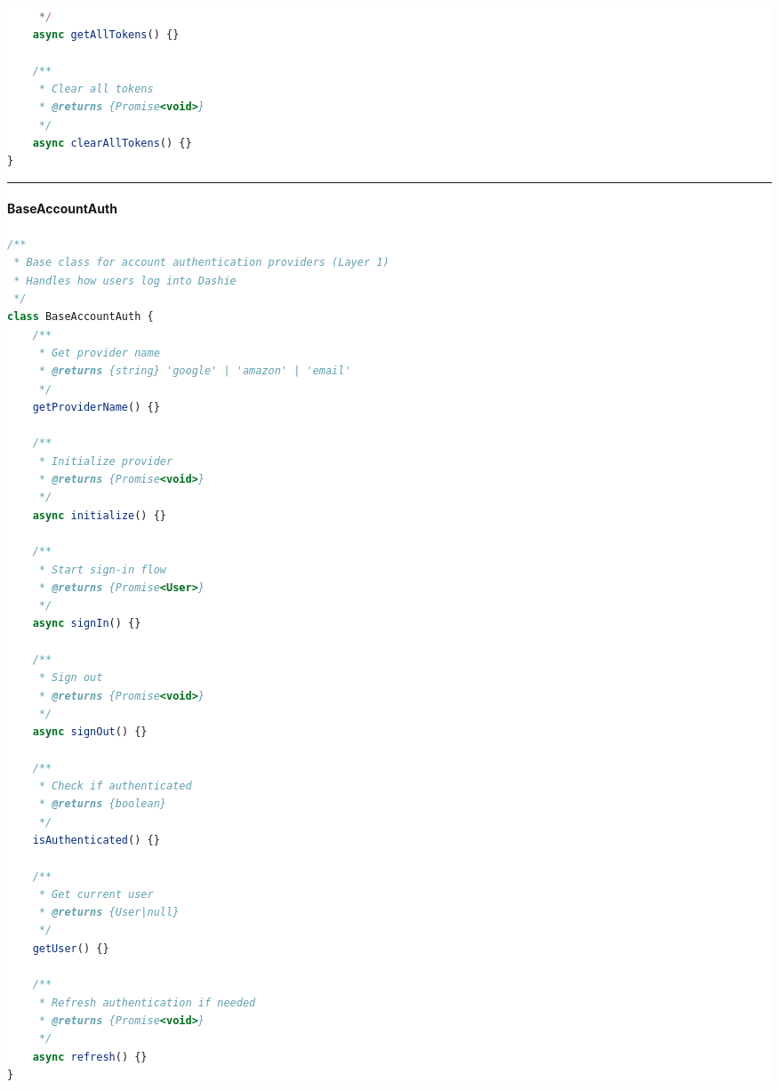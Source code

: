 ```javascript
     */
    async getAllTokens() {}

    /**
     * Clear all tokens
     * @returns {Promise<void>}
     */
    async clearAllTokens() {}
}
```

---

#### BaseAccountAuth

```javascript
/**
 * Base class for account authentication providers (Layer 1)
 * Handles how users log into Dashie
 */
class BaseAccountAuth {
    /**
     * Get provider name
     * @returns {string} 'google' | 'amazon' | 'email'
     */
    getProviderName() {}

    /**
     * Initialize provider
     * @returns {Promise<void>}
     */
    async initialize() {}

    /**
     * Start sign-in flow
     * @returns {Promise<User>}
     */
    async signIn() {}

    /**
     * Sign out
     * @returns {Promise<void>}
     */
    async signOut() {}

    /**
     * Check if authenticated
     * @returns {boolean}
     */
    isAuthenticated() {}

    /**
     * Get current user
     * @returns {User|null}
     */
    getUser() {}

    /**
     * Refresh authentication if needed
     * @returns {Promise<void>}
     */
    async refresh() {}
}
```
